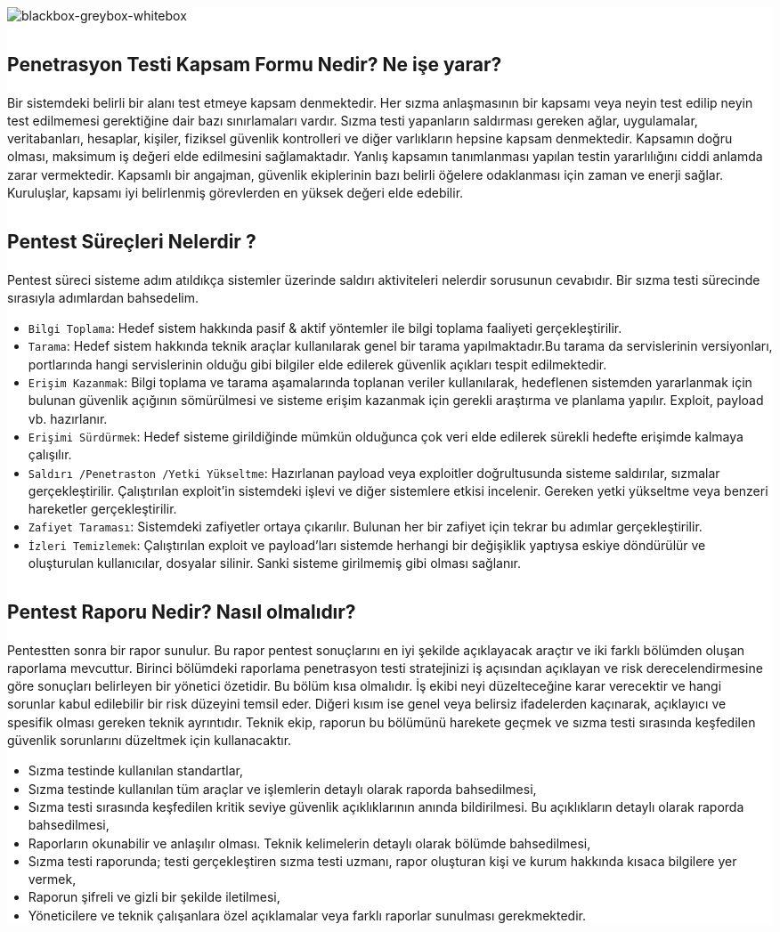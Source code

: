 ![blackbox-greybox-whitebox](https://user-images.githubusercontent.com/55113204/115557416-5cd4d180-a2ba-11eb-9563-4226f7879661.png)


## Penetrasyon Testi Kapsam Formu Nedir? Ne işe yarar?

Bir sistemdeki belirli bir alanı test etmeye kapsam denmektedir. Her sızma anlaşmasının bir kapsamı veya neyin test edilip neyin test edilmemesi gerektiğine dair bazı sınırlamaları vardır. Sızma testi yapanların saldırması gereken ağlar, uygulamalar, veritabanları, hesaplar, kişiler, fiziksel güvenlik kontrolleri ve diğer varlıkların hepsine kapsam denmektedir. Kapsamın doğru olması, maksimum iş değeri elde edilmesini sağlamaktadır. Yanlış kapsamın tanımlanması yapılan testin yararlılığını ciddi anlamda zarar vermektedir. Kapsamlı bir angajman, güvenlik ekiplerinin bazı belirli öğelere odaklanması için zaman ve enerji sağlar. Kuruluşlar, kapsamı iyi belirlenmiş görevlerden en yüksek değeri elde edebilir.

## Pentest Süreçleri Nelerdir ?
Pentest süreci sisteme adım atıldıkça sistemler üzerinde saldırı aktiviteleri nelerdir sorusunun cevabıdır. Bir sızma testi sürecinde sırasıyla adımlardan bahsedelim.

*	`Bilgi Toplama`: Hedef sistem hakkında pasif & aktif yöntemler ile bilgi toplama faaliyeti gerçekleştirilir.
*	`Tarama`: Hedef sistem hakkında teknik araçlar kullanılarak genel bir tarama yapılmaktadır.Bu tarama da servislerinin versiyonları, portlarında hangi servislerinin olduğu gibi bilgiler elde edilerek güvenlik açıkları tespit edilmektedir.
*	`Erişim Kazanmak`: Bilgi toplama ve tarama aşamalarında toplanan veriler kullanılarak, hedeflenen sistemden yararlanmak için bulunan güvenlik açığının sömürülmesi ve sisteme erişim kazanmak için  gerekli araştırma ve planlama yapılır. Exploit, payload vb. hazırlanır.
*	`Erişimi Sürdürmek`: Hedef sisteme girildiğinde mümkün olduğunca çok veri elde edilerek sürekli hedefte erişimde kalmaya çalışılır.
*	`Saldırı /Penetraston /Yetki Yükseltme`: Hazırlanan payload veya exploitler doğrultusunda sisteme saldırılar, sızmalar gerçekleştirilir. Çalıştırılan exploit’in sistemdeki işlevi ve diğer sistemlere etkisi incelenir. Gereken yetki yükseltme veya benzeri hareketler gerçekleştirilir.
*	`Zafiyet Taraması`: Sistemdeki zafiyetler ortaya çıkarılır. Bulunan her bir zafiyet için tekrar bu adımlar gerçekleştirilir.
*	`İzleri Temizlemek`: Çalıştırılan exploit ve payload’ları sistemde herhangi bir değişiklik yaptıysa eskiye döndürülür ve oluşturulan kullanıcılar, dosyalar silinir. Sanki sisteme girilmemiş gibi olması sağlanır.


## Pentest Raporu Nedir? Nasıl olmalıdır?

Pentestten sonra bir rapor sunulur. Bu rapor pentest sonuçlarını en iyi şekilde açıklayacak araçtır ve iki farklı bölümden oluşan raporlama mevcuttur. Birinci bölümdeki raporlama penetrasyon testi stratejinizi iş açısından açıklayan ve risk derecelendirmesine göre sonuçları belirleyen bir yönetici özetidir. Bu bölüm kısa olmalıdır. İş ekibi neyi düzelteceğine karar verecektir ve hangi sorunlar kabul edilebilir bir risk düzeyini temsil eder. Diğeri kısım ise genel veya belirsiz ifadelerden kaçınarak, açıklayıcı ve spesifik olması gereken teknik ayrıntıdır. Teknik ekip, raporun bu bölümünü harekete geçmek ve sızma testi sırasında keşfedilen güvenlik sorunlarını düzeltmek için kullanacaktır.
*	Sızma testinde kullanılan standartlar,
*	Sızma testinde kullanılan tüm araçlar ve işlemlerin detaylı olarak raporda bahsedilmesi,
*	Sızma testi sırasında keşfedilen kritik seviye güvenlik açıklıklarının anında bildirilmesi. Bu açıklıkların detaylı olarak raporda bahsedilmesi,
*	Raporların okunabilir ve anlaşılır olması. Teknik kelimelerin detaylı olarak bölümde bahsedilmesi,
*	Sızma testi raporunda; testi gerçekleştiren sızma testi uzmanı, rapor oluşturan kişi ve kurum hakkında kısaca bilgilere yer vermek,
*	Raporun şifreli ve gizli bir şekilde iletilmesi,
*	Yöneticilere ve teknik çalışanlara özel açıklamalar veya farklı raporlar sunulması gerekmektedir.

